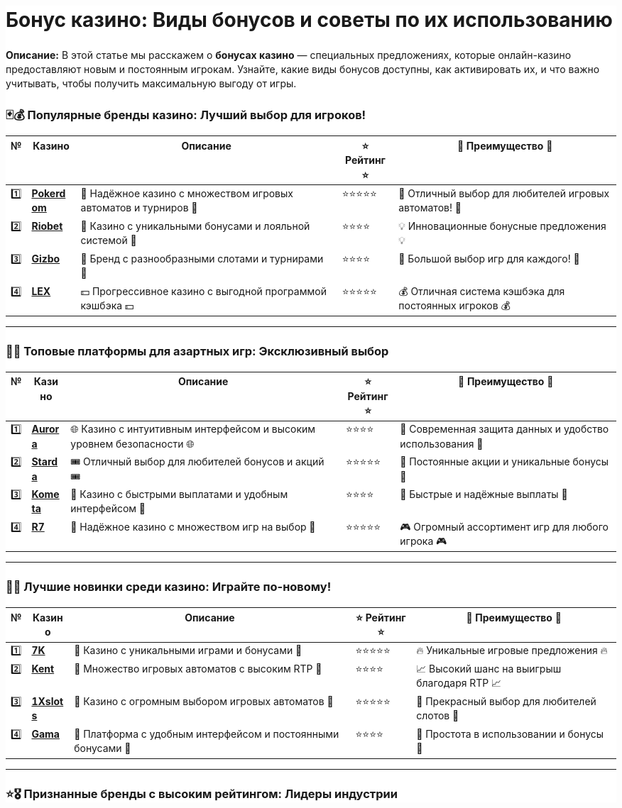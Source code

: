 # Бонус казино: Виды бонусов и советы по их использованию

**Описание:** В этой статье мы расскажем о **бонусах казино** — специальных предложениях, которые онлайн-казино предоставляют новым и постоянным игрокам. Узнайте, какие виды бонусов доступны, как активировать их, и что важно учитывать, чтобы получить максимальную выгоду от игры.

### 🃏💰 Популярные бренды казино: Лучший выбор для игроков!

| №  | Казино | Описание | ⭐️ Рейтинг ⭐️ | 🎉 Преимущество 🎉 |
|----|--------|----------|---------------|--------------------|
| 1️⃣ | **[Pokerdom](https://brandplay.link/4k77v2yx)** | 🎲 Надёжное казино с множеством игровых автоматов и турниров 🎲 | ⭐️⭐️⭐️⭐️⭐️ | 🎰 Отличный выбор для любителей игровых автоматов! 🎰 |
| 2️⃣ | **[Riobet](https://brandplay.link/7xBLTPyj)** | 🎁 Казино с уникальными бонусами и лояльной системой 🎁 | ⭐️⭐️⭐️⭐️ | 💡 Инновационные бонусные предложения 💡 |
| 3️⃣ | **[Gizbo](https://brandplay.link/bprXw4YV)** | 🎰 Бренд с разнообразными слотами и турнирами 🎰 | ⭐️⭐️⭐️⭐️ | 🔄 Большой выбор игр для каждого! 🔄 |
| 4️⃣ | **[LEX](https://brandplay.link/zW4hdDFV)** | 💵 Прогрессивное казино с выгодной программой кэшбэка 💵 | ⭐️⭐️⭐️⭐️⭐️ | 💰 Отличная система кэшбэка для постоянных игроков 💰 |

---

### 🎰🔥 Топовые платформы для азартных игр: Эксклюзивный выбор

| №  | Казино | Описание | ⭐️ Рейтинг ⭐️ | 🎉 Преимущество 🎉 |
|----|--------|----------|---------------|--------------------|
| 1️⃣ | **[Aurora](https://10trafic-stat2.com/click/668546556bcc6313411604bd/6766/13032/subaccount)** | 🌐 Казино с интуитивным интерфейсом и высоким уровнем безопасности 🌐 | ⭐️⭐️⭐️⭐️ | 🔐 Современная защита данных и удобство использования 🔐 |
| 2️⃣ | **[Starda](https://brandplay.link/fB7xwRFL)** | 🎟️ Отличный выбор для любителей бонусов и акций 🎟️ | ⭐️⭐️⭐️⭐️⭐️ | 🎉 Постоянные акции и уникальные бонусы 🎉 |
| 3️⃣ | **[Kometa](https://brandplay.link/8ZymQJV8)** | 💸 Казино с быстрыми выплатами и удобным интерфейсом 💸 | ⭐️⭐️⭐️⭐️ | 🚀 Быстрые и надёжные выплаты 🚀 |
| 4️⃣ | **[R7](https://brandplay.link/bMd3Yjsw)** | 🎲 Надёжное казино с множеством игр на выбор 🎲 | ⭐️⭐️⭐️⭐️⭐️ | 🎮 Огромный ассортимент игр для любого игрока 🎮 |

---

### 🚀🎲 Лучшие новинки среди казино: Играйте по-новому!

| №  | Казино | Описание | ⭐️ Рейтинг ⭐️ | 🎉 Преимущество 🎉 |
|----|--------|----------|---------------|--------------------|
| 1️⃣ | **[7K](https://brandplay.link/BvQyFShp)** | 🎯 Казино с уникальными играми и бонусами 🎯 | ⭐️⭐️⭐️⭐️⭐️ | 🔥 Уникальные игровые предложения 🔥 |
| 2️⃣ | **[Kent](https://brandplay.link/Fv2WP3js)** | 🤑 Множество игровых автоматов с высоким RTP 🤑 | ⭐️⭐️⭐️⭐️ | 📈 Высокий шанс на выигрыш благодаря RTP 📈 |
| 3️⃣ | **[1Xslots](https://brandplay.link/hSB1khtr)** | 🎰 Казино с огромным выбором игровых автоматов 🎰 | ⭐️⭐️⭐️⭐️⭐️ | 🎉 Прекрасный выбор для любителей слотов 🎉 |
| 4️⃣ | **[Gama](https://brandplay.link/j6NMKsDz)** | 🔄 Платформа с удобным интерфейсом и постоянными бонусами 🔄 | ⭐️⭐️⭐️⭐️ | 💸 Простота в использовании и бонусы 💸 |

---

### ⭐️🎖️ Признанные бренды с высоким рейтингом: Лидеры индустрии
